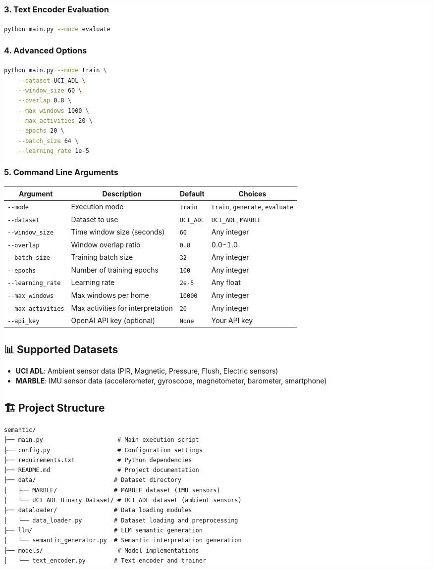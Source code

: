 ### 3. Text Encoder Evaluation

```bash
python main.py --mode evaluate
```

### 4. Advanced Options

```bash
python main.py --mode train \
    --dataset UCI_ADL \
    --window_size 60 \
    --overlap 0.8 \
    --max_windows 1000 \
    --max_activities 20 \
    --epochs 20 \
    --batch_size 64 \
    --learning_rate 1e-5
```

### 5. Command Line Arguments

| Argument | Description | Default | Choices |
|----------|-------------|---------|---------|
| `--mode` | Execution mode | `train` | `train`, `generate`, `evaluate` |
| `--dataset` | Dataset to use | `UCI_ADL` | `UCI_ADL`, `MARBLE` |
| `--window_size` | Time window size (seconds) | `60` | Any integer |
| `--overlap` | Window overlap ratio | `0.8` | 0.0-1.0 |
| `--batch_size` | Training batch size | `32` | Any integer |
| `--epochs` | Number of training epochs | `100` | Any integer |
| `--learning_rate` | Learning rate | `2e-5` | Any float |
| `--max_windows` | Max windows per home | `10000` | Any integer |
| `--max_activities` | Max activities for interpretation | `20` | Any integer |
| `--api_key` | OpenAI API key (optional) | `None` | Your API key |

## 📊 Supported Datasets

- **UCI ADL**: Ambient sensor data (PIR, Magnetic, Pressure, Flush, Electric sensors)
- **MARBLE**: IMU sensor data (accelerometer, gyroscope, magnetometer, barometer, smartphone)

## 🏗️ Project Structure

```
semantic/
├── main.py                     # Main execution script
├── config.py                   # Configuration settings
├── requirements.txt            # Python dependencies
├── README.md                   # Project documentation
├── data/                      # Dataset directory
│   ├── MARBLE/                # MARBLE dataset (IMU sensors)
│   └── UCI ADL Binary Dataset/ # UCI ADL dataset (ambient sensors)
├── dataloader/                # Data loading modules
│   └── data_loader.py         # Dataset loading and preprocessing
├── llm/                       # LLM semantic generation
│   └── semantic_generator.py  # Semantic interpretation generation
├── models/                     # Model implementations
│   └── text_encoder.py        # Text encoder and trainer
```